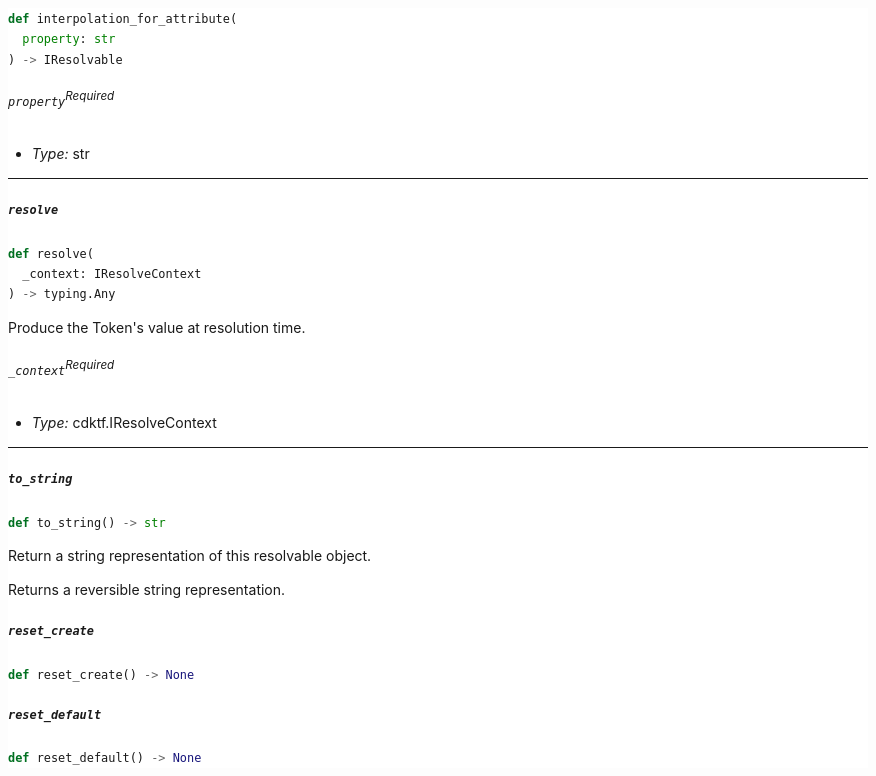 ```python
def interpolation_for_attribute(
  property: str
) -> IResolvable
```

###### `property`<sup>Required</sup> <a name="property" id="@cdktf/provider-ionoscloud.dnsZone.DnsZoneTimeoutsOutputReference.interpolationForAttribute.parameter.property"></a>

- *Type:* str

---

##### `resolve` <a name="resolve" id="@cdktf/provider-ionoscloud.dnsZone.DnsZoneTimeoutsOutputReference.resolve"></a>

```python
def resolve(
  _context: IResolveContext
) -> typing.Any
```

Produce the Token's value at resolution time.

###### `_context`<sup>Required</sup> <a name="_context" id="@cdktf/provider-ionoscloud.dnsZone.DnsZoneTimeoutsOutputReference.resolve.parameter._context"></a>

- *Type:* cdktf.IResolveContext

---

##### `to_string` <a name="to_string" id="@cdktf/provider-ionoscloud.dnsZone.DnsZoneTimeoutsOutputReference.toString"></a>

```python
def to_string() -> str
```

Return a string representation of this resolvable object.

Returns a reversible string representation.

##### `reset_create` <a name="reset_create" id="@cdktf/provider-ionoscloud.dnsZone.DnsZoneTimeoutsOutputReference.resetCreate"></a>

```python
def reset_create() -> None
```

##### `reset_default` <a name="reset_default" id="@cdktf/provider-ionoscloud.dnsZone.DnsZoneTimeoutsOutputReference.resetDefault"></a>

```python
def reset_default() -> None
```
